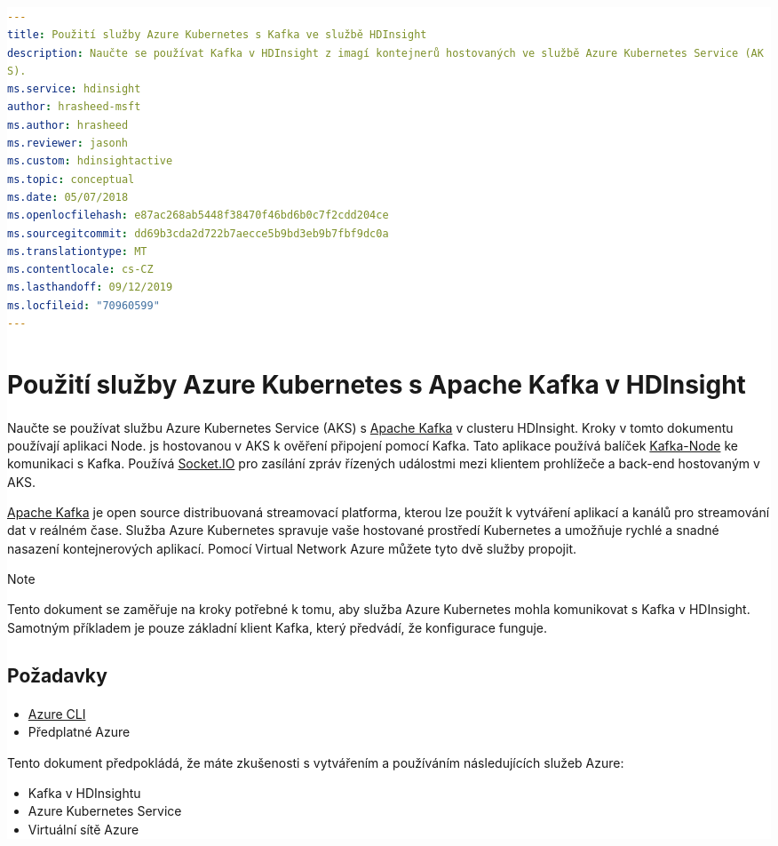 ```yaml
---
title: Použití služby Azure Kubernetes s Kafka ve službě HDInsight
description: Naučte se používat Kafka v HDInsight z imagí kontejnerů hostovaných ve službě Azure Kubernetes Service (AKS).
ms.service: hdinsight
author: hrasheed-msft
ms.author: hrasheed
ms.reviewer: jasonh
ms.custom: hdinsightactive
ms.topic: conceptual
ms.date: 05/07/2018
ms.openlocfilehash: e87ac268ab5448f38470f46bd6b0c7f2cdd204ce
ms.sourcegitcommit: dd69b3cda2d722b7aecce5b9bd3eb9b7fbf9dc0a
ms.translationtype: MT
ms.contentlocale: cs-CZ
ms.lasthandoff: 09/12/2019
ms.locfileid: "70960599"
---
```

# <a name="use-azure-kubernetes-service-with-apache-kafka-on-hdinsight"></a>Použití služby Azure Kubernetes s Apache Kafka v HDInsight

Naučte se používat službu Azure Kubernetes Service (AKS) s [Apache Kafka](https://kafka.apache.org/) v clusteru HDInsight. Kroky v tomto dokumentu používají aplikaci Node. js hostovanou v AKS k ověření připojení pomocí Kafka. Tato aplikace používá balíček [Kafka-Node](https://www.npmjs.com/package/kafka-node) ke komunikaci s Kafka. Používá [Socket.IO](https://socket.io/) pro zasílání zpráv řízených událostmi mezi klientem prohlížeče a back-end hostovaným v AKS.

[Apache Kafka](https://kafka.apache.org) je open source distribuovaná streamovací platforma, kterou lze použít k vytváření aplikací a kanálů pro streamování dat v reálném čase. Služba Azure Kubernetes spravuje vaše hostované prostředí Kubernetes a umožňuje rychlé a snadné nasazení kontejnerových aplikací. Pomocí Virtual Network Azure můžete tyto dvě služby propojit.

> [!NOTE]  
> Tento dokument se zaměřuje na kroky potřebné k tomu, aby služba Azure Kubernetes mohla komunikovat s Kafka v HDInsight. Samotným příkladem je pouze základní klient Kafka, který předvádí, že konfigurace funguje.

## <a name="prerequisites"></a>Požadavky

* [Azure CLI](https://docs.microsoft.com/cli/azure/install-azure-cli?view=azure-cli-latest)
* Předplatné Azure

Tento dokument předpokládá, že máte zkušenosti s vytvářením a používáním následujících služeb Azure:

* Kafka v HDInsightu
* Azure Kubernetes Service
* Virtuální sítě Azure
